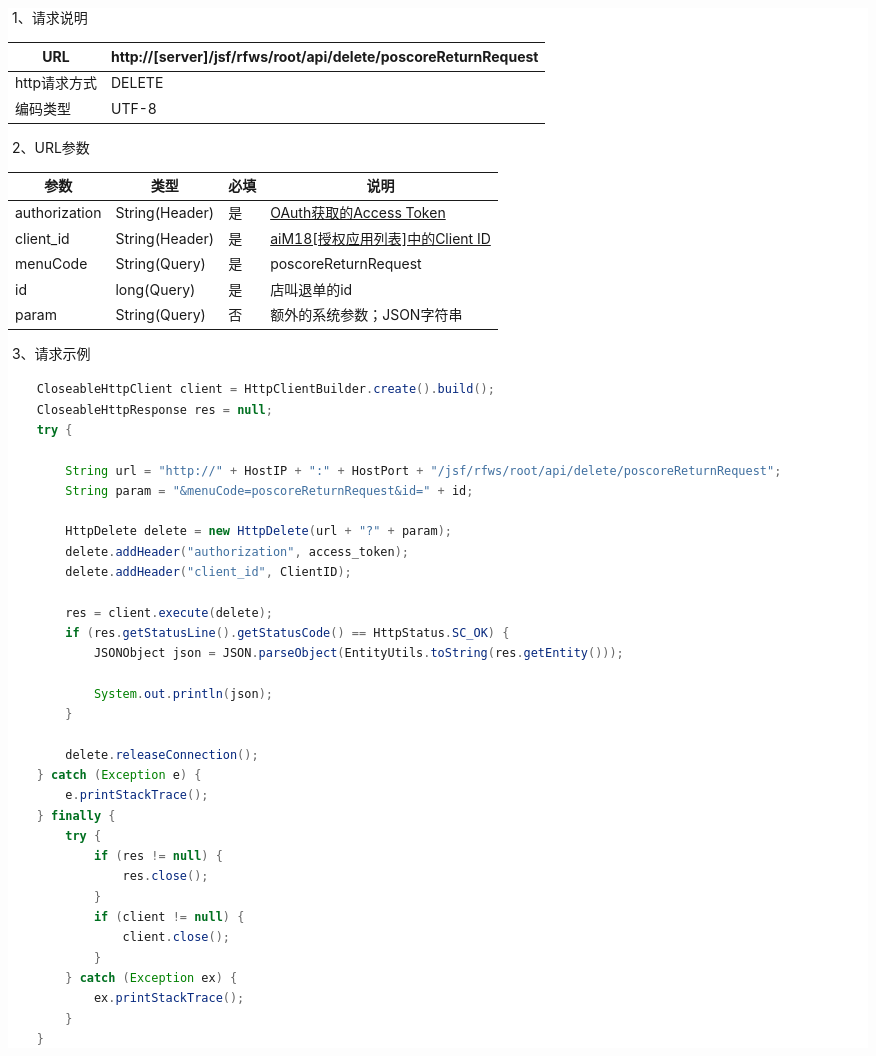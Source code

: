 ​		1、请求说明

| URL      | http://[server]/jsf/rfws/root/api/delete/poscoreReturnRequest |
| -------- | ---------------------------------------- |
| http请求方式 | DELETE                                   |
| 编码类型     | UTF-8                                    |

​		2、URL参数

| 参数            | 类型             | 必填   | 说明                                       |
| ------------- | -------------- | ---- | ---------------------------------------- |
| authorization | String(Header) | 是    | [OAuth获取的Access Token](/pages/jd4373/#获取访问令牌) |
| client_id     | String(Header) | 是    | [aiM18[授权应用列表]中的Client ID](/pages/jd4373/#注册应用程序) |
| menuCode      | String(Query)  | 是    | poscoreReturnRequest                     |
| id            | long(Query)    | 是    | 店叫退单的id                                  |
| param         | String(Query)  | 否    | 额外的系统参数；JSON字符串                          |

​		3、请求示例

```java
	CloseableHttpClient client = HttpClientBuilder.create().build();
	CloseableHttpResponse res = null;
	try {

		String url = "http://" + HostIP + ":" + HostPort + "/jsf/rfws/root/api/delete/poscoreReturnRequest";
		String param = "&menuCode=poscoreReturnRequest&id=" + id;

		HttpDelete delete = new HttpDelete(url + "?" + param);
		delete.addHeader("authorization", access_token);
		delete.addHeader("client_id", ClientID);

		res = client.execute(delete);
		if (res.getStatusLine().getStatusCode() == HttpStatus.SC_OK) {
			JSONObject json = JSON.parseObject(EntityUtils.toString(res.getEntity()));

			System.out.println(json);
		}

		delete.releaseConnection();
	} catch (Exception e) {
		e.printStackTrace();
	} finally {
		try {
			if (res != null) {
				res.close();
			}
			if (client != null) {
				client.close();
			}
		} catch (Exception ex) {
			ex.printStackTrace();
		}
	}
```
